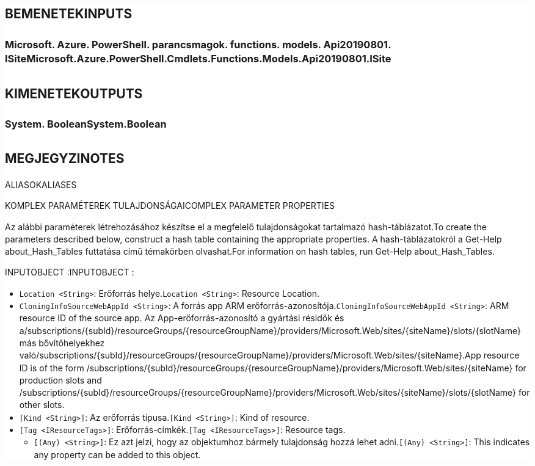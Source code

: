 ## <span data-ttu-id="62827-136">BEMENETEK</span><span class="sxs-lookup"><span data-stu-id="62827-136">INPUTS</span></span>

### <span data-ttu-id="62827-137">Microsoft. Azure. PowerShell. parancsmagok. functions. models. Api20190801. ISite</span><span class="sxs-lookup"><span data-stu-id="62827-137">Microsoft.Azure.PowerShell.Cmdlets.Functions.Models.Api20190801.ISite</span></span>

## <span data-ttu-id="62827-138">KIMENETEK</span><span class="sxs-lookup"><span data-stu-id="62827-138">OUTPUTS</span></span>

### <span data-ttu-id="62827-139">System. Boolean</span><span class="sxs-lookup"><span data-stu-id="62827-139">System.Boolean</span></span>

## <span data-ttu-id="62827-140">MEGJEGYZI</span><span class="sxs-lookup"><span data-stu-id="62827-140">NOTES</span></span>

<span data-ttu-id="62827-141">ALIASOK</span><span class="sxs-lookup"><span data-stu-id="62827-141">ALIASES</span></span>

<span data-ttu-id="62827-142">KOMPLEX PARAMÉTEREK TULAJDONSÁGAI</span><span class="sxs-lookup"><span data-stu-id="62827-142">COMPLEX PARAMETER PROPERTIES</span></span>

<span data-ttu-id="62827-143">Az alábbi paraméterek létrehozásához készítse el a megfelelő tulajdonságokat tartalmazó hash-táblázatot.</span><span class="sxs-lookup"><span data-stu-id="62827-143">To create the parameters described below, construct a hash table containing the appropriate properties.</span></span> <span data-ttu-id="62827-144">A hash-táblázatokról a Get-Help about_Hash_Tables futtatása című témakörben olvashat.</span><span class="sxs-lookup"><span data-stu-id="62827-144">For information on hash tables, run Get-Help about_Hash_Tables.</span></span>


<span data-ttu-id="62827-145">INPUTOBJECT <ISite> :</span><span class="sxs-lookup"><span data-stu-id="62827-145">INPUTOBJECT <ISite>:</span></span> 
  - <span data-ttu-id="62827-146">`Location <String>`: Erőforrás helye.</span><span class="sxs-lookup"><span data-stu-id="62827-146">`Location <String>`: Resource Location.</span></span>
  - <span data-ttu-id="62827-147">`CloningInfoSourceWebAppId <String>`: A forrás app ARM erőforrás-azonosítója.</span><span class="sxs-lookup"><span data-stu-id="62827-147">`CloningInfoSourceWebAppId <String>`: ARM resource ID of the source app.</span></span> <span data-ttu-id="62827-148">Az App-erőforrás-azonosító a gyártási résidők és a/subscriptions/{subId}/resourceGroups/{resourceGroupName}/providers/Microsoft.Web/sites/{siteName}/slots/{slotName} más bővítőhelyekhez való/subscriptions/{subId}/resourceGroups/{resourceGroupName}/providers/Microsoft.Web/sites/{siteName}.</span><span class="sxs-lookup"><span data-stu-id="62827-148">App resource ID is of the form         /subscriptions/{subId}/resourceGroups/{resourceGroupName}/providers/Microsoft.Web/sites/{siteName} for production slots and         /subscriptions/{subId}/resourceGroups/{resourceGroupName}/providers/Microsoft.Web/sites/{siteName}/slots/{slotName} for other slots.</span></span>
  - <span data-ttu-id="62827-149">`[Kind <String>]`: Az erőforrás típusa.</span><span class="sxs-lookup"><span data-stu-id="62827-149">`[Kind <String>]`: Kind of resource.</span></span>
  - <span data-ttu-id="62827-150">`[Tag <IResourceTags>]`: Erőforrás-címkék.</span><span class="sxs-lookup"><span data-stu-id="62827-150">`[Tag <IResourceTags>]`: Resource tags.</span></span>
    - <span data-ttu-id="62827-151">`[(Any) <String>]`: Ez azt jelzi, hogy az objektumhoz bármely tulajdonság hozzá lehet adni.</span><span class="sxs-lookup"><span data-stu-id="62827-151">`[(Any) <String>]`: This indicates any property can be added to this object.</span></span>